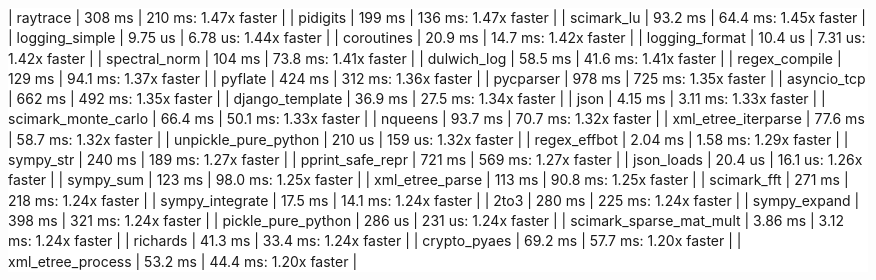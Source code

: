 | raytrace                   | 308 ms                                                          | 210 ms: 1.47x faster                                                             |
| pidigits                   | 199 ms                                                          | 136 ms: 1.47x faster                                                             |
| scimark_lu                 | 93.2 ms                                                         | 64.4 ms: 1.45x faster                                                            |
| logging_simple             | 9.75 us                                                         | 6.78 us: 1.44x faster                                                            |
| coroutines                 | 20.9 ms                                                         | 14.7 ms: 1.42x faster                                                            |
| logging_format             | 10.4 us                                                         | 7.31 us: 1.42x faster                                                            |
| spectral_norm              | 104 ms                                                          | 73.8 ms: 1.41x faster                                                            |
| dulwich_log                | 58.5 ms                                                         | 41.6 ms: 1.41x faster                                                            |
| regex_compile              | 129 ms                                                          | 94.1 ms: 1.37x faster                                                            |
| pyflate                    | 424 ms                                                          | 312 ms: 1.36x faster                                                             |
| pycparser                  | 978 ms                                                          | 725 ms: 1.35x faster                                                             |
| asyncio_tcp                | 662 ms                                                          | 492 ms: 1.35x faster                                                             |
| django_template            | 36.9 ms                                                         | 27.5 ms: 1.34x faster                                                            |
| json                       | 4.15 ms                                                         | 3.11 ms: 1.33x faster                                                            |
| scimark_monte_carlo        | 66.4 ms                                                         | 50.1 ms: 1.33x faster                                                            |
| nqueens                    | 93.7 ms                                                         | 70.7 ms: 1.32x faster                                                            |
| xml_etree_iterparse        | 77.6 ms                                                         | 58.7 ms: 1.32x faster                                                            |
| unpickle_pure_python       | 210 us                                                          | 159 us: 1.32x faster                                                             |
| regex_effbot               | 2.04 ms                                                         | 1.58 ms: 1.29x faster                                                            |
| sympy_str                  | 240 ms                                                          | 189 ms: 1.27x faster                                                             |
| pprint_safe_repr           | 721 ms                                                          | 569 ms: 1.27x faster                                                             |
| json_loads                 | 20.4 us                                                         | 16.1 us: 1.26x faster                                                            |
| sympy_sum                  | 123 ms                                                          | 98.0 ms: 1.25x faster                                                            |
| xml_etree_parse            | 113 ms                                                          | 90.8 ms: 1.25x faster                                                            |
| scimark_fft                | 271 ms                                                          | 218 ms: 1.24x faster                                                             |
| sympy_integrate            | 17.5 ms                                                         | 14.1 ms: 1.24x faster                                                            |
| 2to3                       | 280 ms                                                          | 225 ms: 1.24x faster                                                             |
| sympy_expand               | 398 ms                                                          | 321 ms: 1.24x faster                                                             |
| pickle_pure_python         | 286 us                                                          | 231 us: 1.24x faster                                                             |
| scimark_sparse_mat_mult    | 3.86 ms                                                         | 3.12 ms: 1.24x faster                                                            |
| richards                   | 41.3 ms                                                         | 33.4 ms: 1.24x faster                                                            |
| crypto_pyaes               | 69.2 ms                                                         | 57.7 ms: 1.20x faster                                                            |
| xml_etree_process          | 53.2 ms                                                         | 44.4 ms: 1.20x faster                                                            |